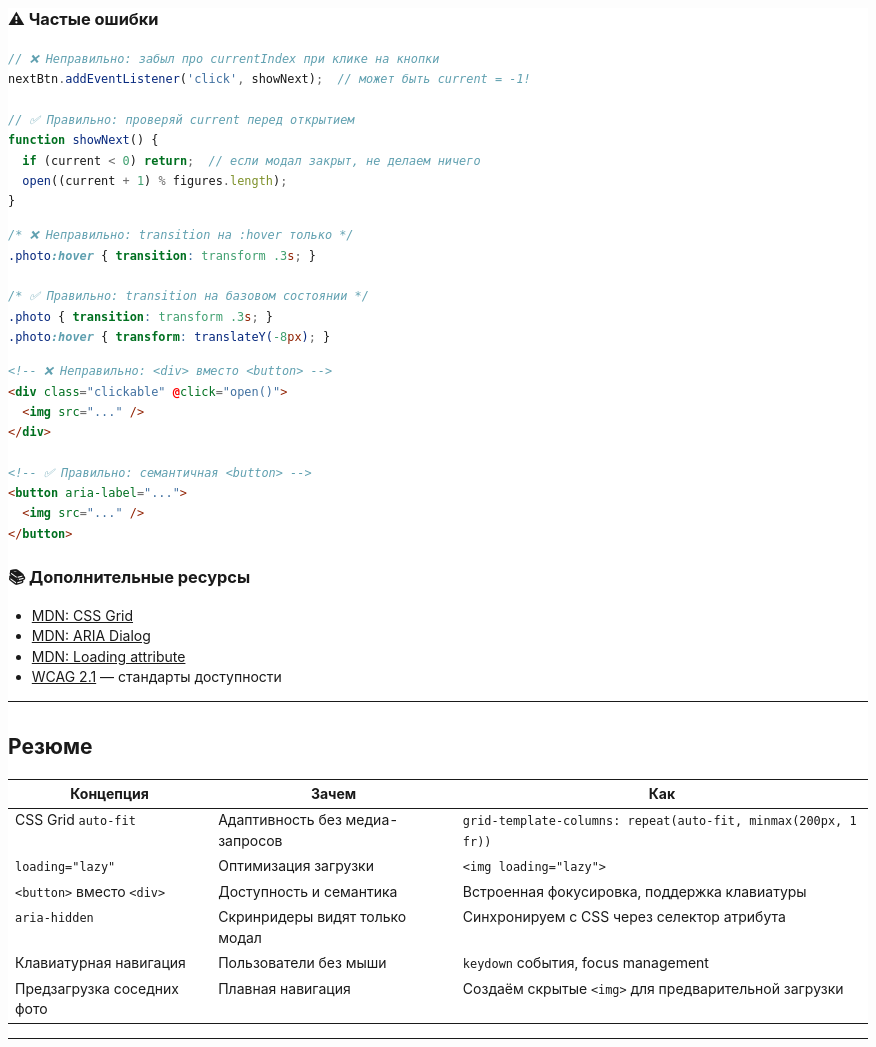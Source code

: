 ### ⚠️ Частые ошибки

```javascript
// ❌ Неправильно: забыл про currentIndex при клике на кнопки
nextBtn.addEventListener('click', showNext);  // может быть current = -1!

// ✅ Правильно: проверяй current перед открытием
function showNext() {
  if (current < 0) return;  // если модал закрыт, не делаем ничего
  open((current + 1) % figures.length);
}
```

```css
/* ❌ Неправильно: transition на :hover только */
.photo:hover { transition: transform .3s; }

/* ✅ Правильно: transition на базовом состоянии */
.photo { transition: transform .3s; }
.photo:hover { transform: translateY(-8px); }
```

```html
<!-- ❌ Неправильно: <div> вместо <button> -->
<div class="clickable" @click="open()">
  <img src="..." />
</div>

<!-- ✅ Правильно: семантичная <button> -->
<button aria-label="...">
  <img src="..." />
</button>
```

### 📚 Дополнительные ресурсы

- [MDN: CSS Grid](https://developer.mozilla.org/en-US/docs/Web/CSS/CSS_Grid_Layout)
- [MDN: ARIA Dialog](https://developer.mozilla.org/en-US/docs/Web/Accessibility/ARIA/Roles/dialog_role)
- [MDN: Loading attribute](https://developer.mozilla.org/en-US/docs/Web/HTML/Element/img#loading)
- [WCAG 2.1](https://www.w3.org/WAI/WCAG21/quickref/) — стандарты доступности

---

## Резюме

| Концепция | Зачем | Как |
|-----------|-------|-----|
| CSS Grid `auto-fit` | Адаптивность без медиа-запросов | `grid-template-columns: repeat(auto-fit, minmax(200px, 1fr))` |
| `loading="lazy"` | Оптимизация загрузки | `<img loading="lazy">` |
| `<button>` вместо `<div>` | Доступность и семантика | Встроенная фокусировка, поддержка клавиатуры |
| `aria-hidden` | Скринридеры видят только модал | Синхронируем с CSS через селектор атрибута |
| Клавиатурная навигация | Пользователи без мыши | `keydown` события, focus management |
| Предзагрузка соседних фото | Плавная навигация | Создаём скрытые `<img>` для предварительной загрузки |

---